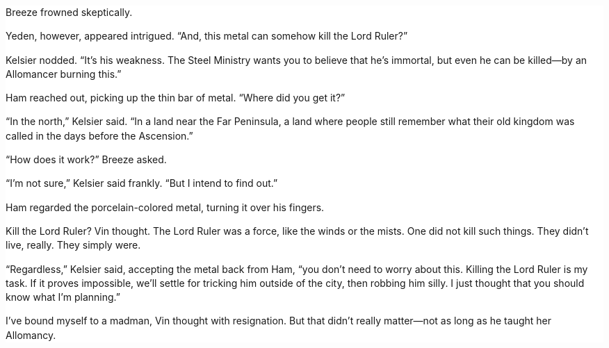 Breeze frowned skeptically.

Yeden, however, appeared intrigued. “And, this metal can somehow kill the Lord
Ruler?”

Kelsier nodded. “It’s his weakness. The Steel Ministry wants you to believe
that he’s immortal, but even he can be killed—by an Allomancer burning this.”

Ham reached out, picking up the thin bar of metal. “Where did you get it?”

“In the north,” Kelsier said. “In a land near the Far Peninsula, a land where
people still remember what their old kingdom was called in the days before the
Ascension.”

“How does it work?” Breeze asked.

“I’m not sure,” Kelsier said frankly. “But I intend to find out.”

Ham regarded the porcelain-colored metal, turning it over his fingers.

Kill the Lord Ruler? Vin thought. The Lord Ruler was a force, like the winds or
the mists. One did not kill such things. They didn’t live, really. They simply
were.

“Regardless,” Kelsier said, accepting the metal back from Ham, “you don’t need
to worry about this. Killing the Lord Ruler is my task. If it proves
impossible, we’ll settle for tricking him outside of the city, then robbing him
silly. I just thought that you should know what I’m planning.”

I’ve bound myself to a madman, Vin thought with resignation. But that didn’t
really matter—not as long as he taught her Allomancy.




